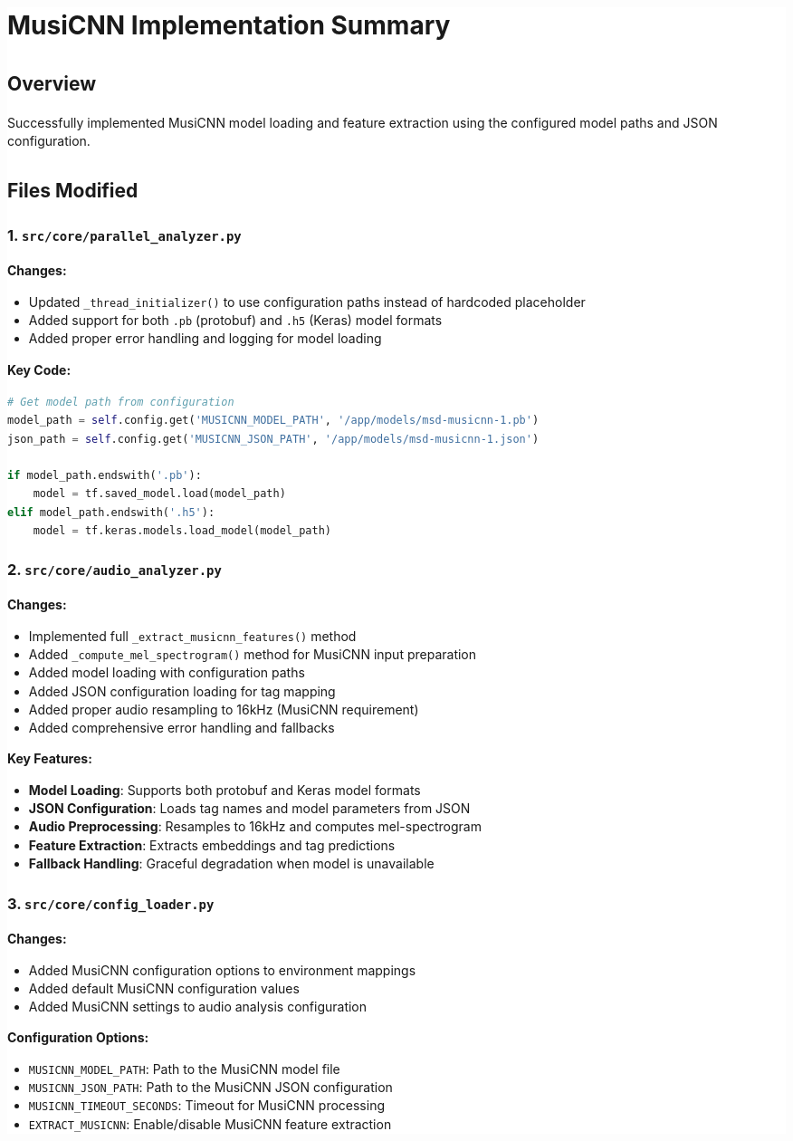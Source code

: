 # MusiCNN Implementation Summary

## Overview
Successfully implemented MusiCNN model loading and feature extraction using the configured model paths and JSON configuration.

## Files Modified

### 1. `src/core/parallel_analyzer.py`
**Changes:**
- Updated `_thread_initializer()` to use configuration paths instead of hardcoded placeholder
- Added support for both `.pb` (protobuf) and `.h5` (Keras) model formats
- Added proper error handling and logging for model loading

**Key Code:**
```python
# Get model path from configuration
model_path = self.config.get('MUSICNN_MODEL_PATH', '/app/models/msd-musicnn-1.pb')
json_path = self.config.get('MUSICNN_JSON_PATH', '/app/models/msd-musicnn-1.json')

if model_path.endswith('.pb'):
    model = tf.saved_model.load(model_path)
elif model_path.endswith('.h5'):
    model = tf.keras.models.load_model(model_path)
```

### 2. `src/core/audio_analyzer.py`
**Changes:**
- Implemented full `_extract_musicnn_features()` method
- Added `_compute_mel_spectrogram()` method for MusiCNN input preparation
- Added model loading with configuration paths
- Added JSON configuration loading for tag mapping
- Added proper audio resampling to 16kHz (MusiCNN requirement)
- Added comprehensive error handling and fallbacks

**Key Features:**
- **Model Loading**: Supports both protobuf and Keras model formats
- **JSON Configuration**: Loads tag names and model parameters from JSON
- **Audio Preprocessing**: Resamples to 16kHz and computes mel-spectrogram
- **Feature Extraction**: Extracts embeddings and tag predictions
- **Fallback Handling**: Graceful degradation when model is unavailable

### 3. `src/core/config_loader.py`
**Changes:**
- Added MusiCNN configuration options to environment mappings
- Added default MusiCNN configuration values
- Added MusiCNN settings to audio analysis configuration

**Configuration Options:**
- `MUSICNN_MODEL_PATH`: Path to the MusiCNN model file
- `MUSICNN_JSON_PATH`: Path to the MusiCNN JSON configuration
- `MUSICNN_TIMEOUT_SECONDS`: Timeout for MusiCNN processing
- `EXTRACT_MUSICNN`: Enable/disable MusiCNN feature extraction
